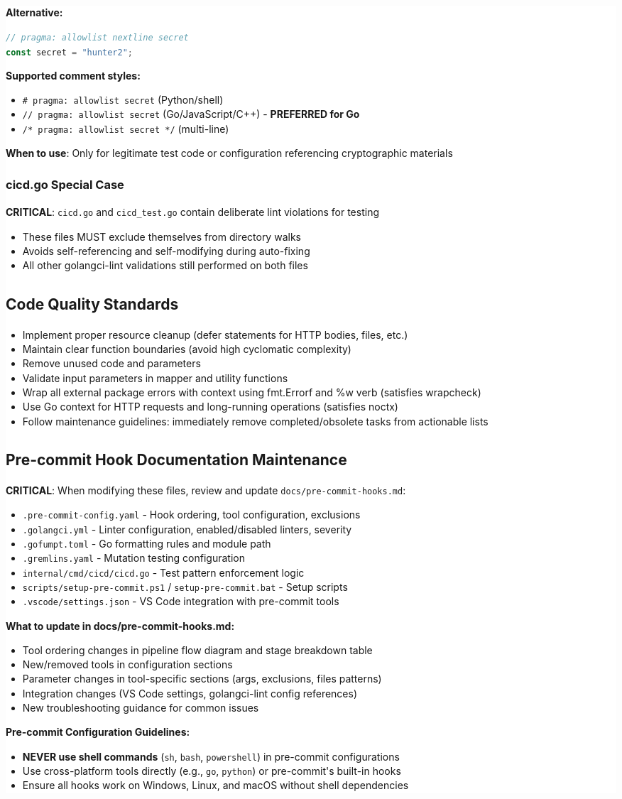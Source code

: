 **Alternative:**
```go
// pragma: allowlist nextline secret
const secret = "hunter2";
```

**Supported comment styles:**
- `# pragma: allowlist secret` (Python/shell)
- `// pragma: allowlist secret` (Go/JavaScript/C++) - **PREFERRED for Go**
- `/* pragma: allowlist secret */` (multi-line)

**When to use**: Only for legitimate test code or configuration referencing cryptographic materials

### cicd.go Special Case

**CRITICAL**: `cicd.go` and `cicd_test.go` contain deliberate lint violations for testing

- These files MUST exclude themselves from directory walks
- Avoids self-referencing and self-modifying during auto-fixing
- All other golangci-lint validations still performed on both files

## Code Quality Standards

- Implement proper resource cleanup (defer statements for HTTP bodies, files, etc.)
- Maintain clear function boundaries (avoid high cyclomatic complexity)
- Remove unused code and parameters
- Validate input parameters in mapper and utility functions
- Wrap all external package errors with context using fmt.Errorf and %w verb (satisfies wrapcheck)
- Use Go context for HTTP requests and long-running operations (satisfies noctx)
- Follow maintenance guidelines: immediately remove completed/obsolete tasks from actionable lists

## Pre-commit Hook Documentation Maintenance

**CRITICAL**: When modifying these files, review and update `docs/pre-commit-hooks.md`:

- `.pre-commit-config.yaml` - Hook ordering, tool configuration, exclusions
- `.golangci.yml` - Linter configuration, enabled/disabled linters, severity
- `.gofumpt.toml` - Go formatting rules and module path
- `.gremlins.yaml` - Mutation testing configuration
- `internal/cmd/cicd/cicd.go` - Test pattern enforcement logic
- `scripts/setup-pre-commit.ps1` / `setup-pre-commit.bat` - Setup scripts
- `.vscode/settings.json` - VS Code integration with pre-commit tools

**What to update in docs/pre-commit-hooks.md:**
- Tool ordering changes in pipeline flow diagram and stage breakdown table
- New/removed tools in configuration sections
- Parameter changes in tool-specific sections (args, exclusions, files patterns)
- Integration changes (VS Code settings, golangci-lint config references)
- New troubleshooting guidance for common issues

**Pre-commit Configuration Guidelines:**
- **NEVER use shell commands** (`sh`, `bash`, `powershell`) in pre-commit configurations
- Use cross-platform tools directly (e.g., `go`, `python`) or pre-commit's built-in hooks
- Ensure all hooks work on Windows, Linux, and macOS without shell dependencies
